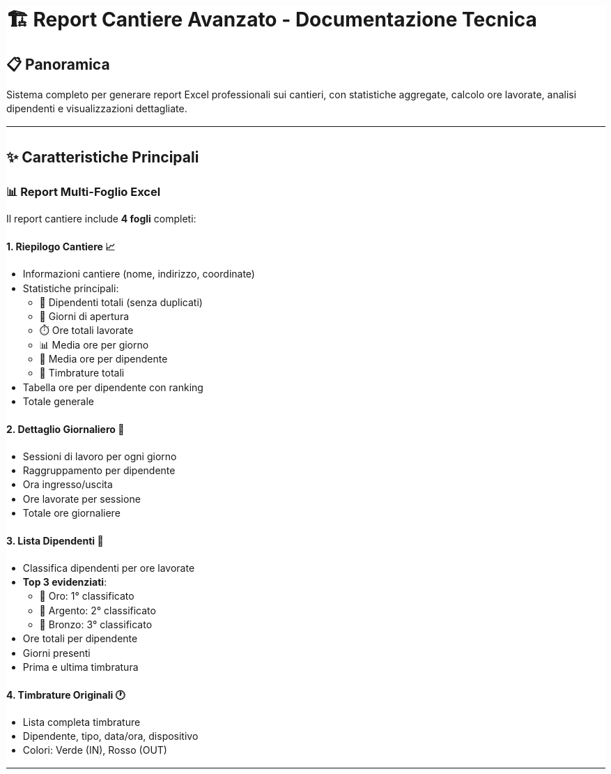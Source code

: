 # 🏗️ Report Cantiere Avanzato - Documentazione Tecnica

## 📋 Panoramica

Sistema completo per generare report Excel professionali sui cantieri, con statistiche aggregate, calcolo ore lavorate, analisi dipendenti e visualizzazioni dettagliate.

---

## ✨ Caratteristiche Principali

### 📊 Report Multi-Foglio Excel

Il report cantiere include **4 fogli** completi:

#### 1. **Riepilogo Cantiere** 📈
- Informazioni cantiere (nome, indirizzo, coordinate)
- Statistiche principali:
  - 👥 Dipendenti totali (senza duplicati)
  - 📅 Giorni di apertura
  - ⏱️ Ore totali lavorate
  - 📊 Media ore per giorno
  - 👤 Media ore per dipendente
  - 🔢 Timbrature totali
- Tabella ore per dipendente con ranking
- Totale generale

#### 2. **Dettaglio Giornaliero** 📅
- Sessioni di lavoro per ogni giorno
- Raggruppamento per dipendente
- Ora ingresso/uscita
- Ore lavorate per sessione
- Totale ore giornaliere

#### 3. **Lista Dipendenti** 👥
- Classifica dipendenti per ore lavorate
- **Top 3 evidenziati**:
  - 🥇 Oro: 1° classificato
  - 🥈 Argento: 2° classificato
  - 🥉 Bronzo: 3° classificato
- Ore totali per dipendente
- Giorni presenti
- Prima e ultima timbratura

#### 4. **Timbrature Originali** 🕐
- Lista completa timbrature
- Dipendente, tipo, data/ora, dispositivo
- Colori: Verde (IN), Rosso (OUT)

---
